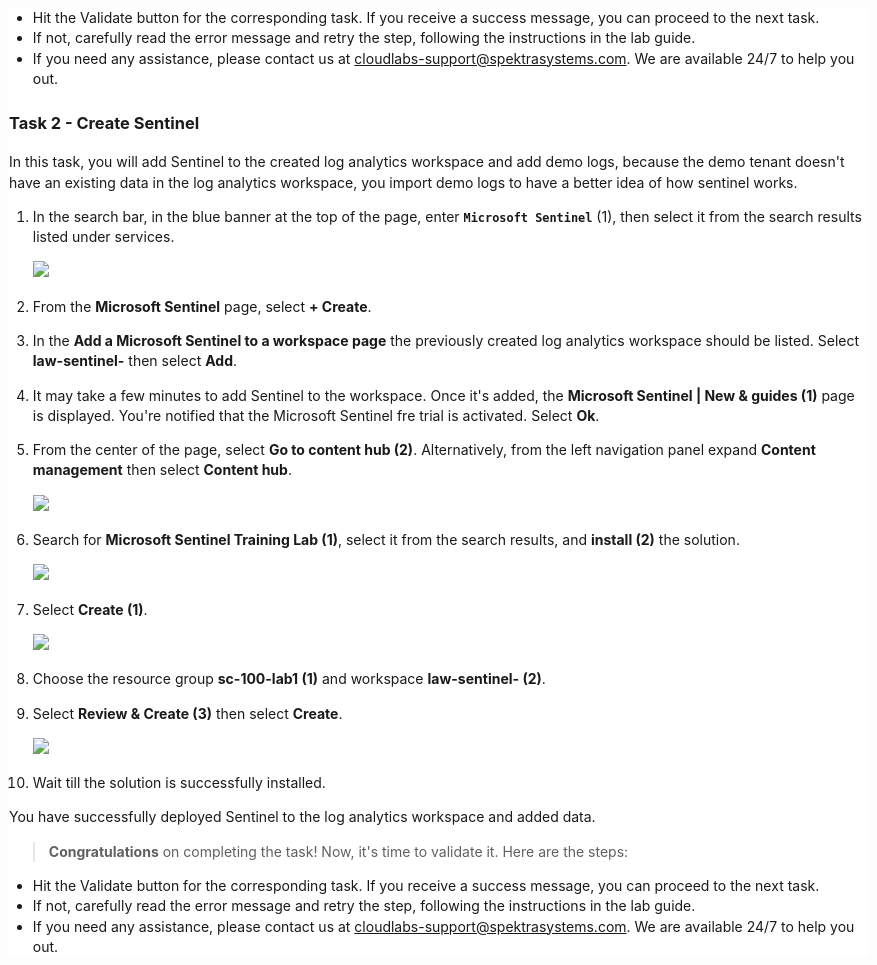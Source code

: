  - Hit the Validate button for the corresponding task. If you receive a success message, you can proceed to the next task.
 - If not, carefully read the error message and retry the step, following the instructions in the lab guide.
 - If you need any assistance, please contact us at cloudlabs-support@spektrasystems.com. We are available 24/7 to help you out.
    
<validation step="76fe2891-2386-4c8f-872c-46eb9701d50c" />

### Task 2 - Create Sentinel

In this task, you will add Sentinel to the created log analytics workspace and add demo logs, because the demo tenant doesn't have an existing data in the log analytics workspace, you import demo logs to have a better idea of how sentinel works.

1. In the search bar, in the blue banner at the top of the page, enter **`Microsoft Sentinel`** (1), then select it from the search results listed under services.

   ![](../media/lab01/3.png)

1. From the **Microsoft Sentinel** page, select **+ Create**.
1. In the **Add a Microsoft Sentinel to a workspace page** the previously created log analytics workspace should be listed. Select **law-sentinel-<inject key="DeploymentID" enableCopy="false" /></inject>** then select **Add**.
1. It may take a few minutes to add Sentinel to the workspace. Once it's added, the **Microsoft Sentinel | New & guides (1)** page is displayed. You're notified that the Microsoft Sentinel fre trial is activated. Select **Ok**.
1. From the center of the page, select **Go to content hub (2)**. Alternatively, from the left navigation panel expand **Content management** then select **Content hub**.

   ![](../media/lab01/4.png)

1. Search for **Microsoft Sentinel Training Lab (1)**, select it from the search results, and **install (2)** the solution.

   ![](../media/lab01/5.png)

1. Select **Create (1)**.

   ![](../media/lab01/6.png)

1. Choose the resource group **sc-100-lab1 (1)** and workspace **law-sentinel-<inject key="DeploymentID" enableCopy="false" /></inject> (2)**.
1. Select **Review & Create (3)** then select **Create**.

   ![](../media/lab01/7.png)

1. Wait till the solution is successfully installed.

You have successfully deployed Sentinel to the log analytics workspace and added data.

> **Congratulations** on completing the task! Now, it's time to validate it. Here are the steps:
	
 - Hit the Validate button for the corresponding task. If you receive a success message, you can proceed to the next task.
 - If not, carefully read the error message and retry the step, following the instructions in the lab guide.
 - If you need any assistance, please contact us at cloudlabs-support@spektrasystems.com. We are available 24/7 to help you out.
    